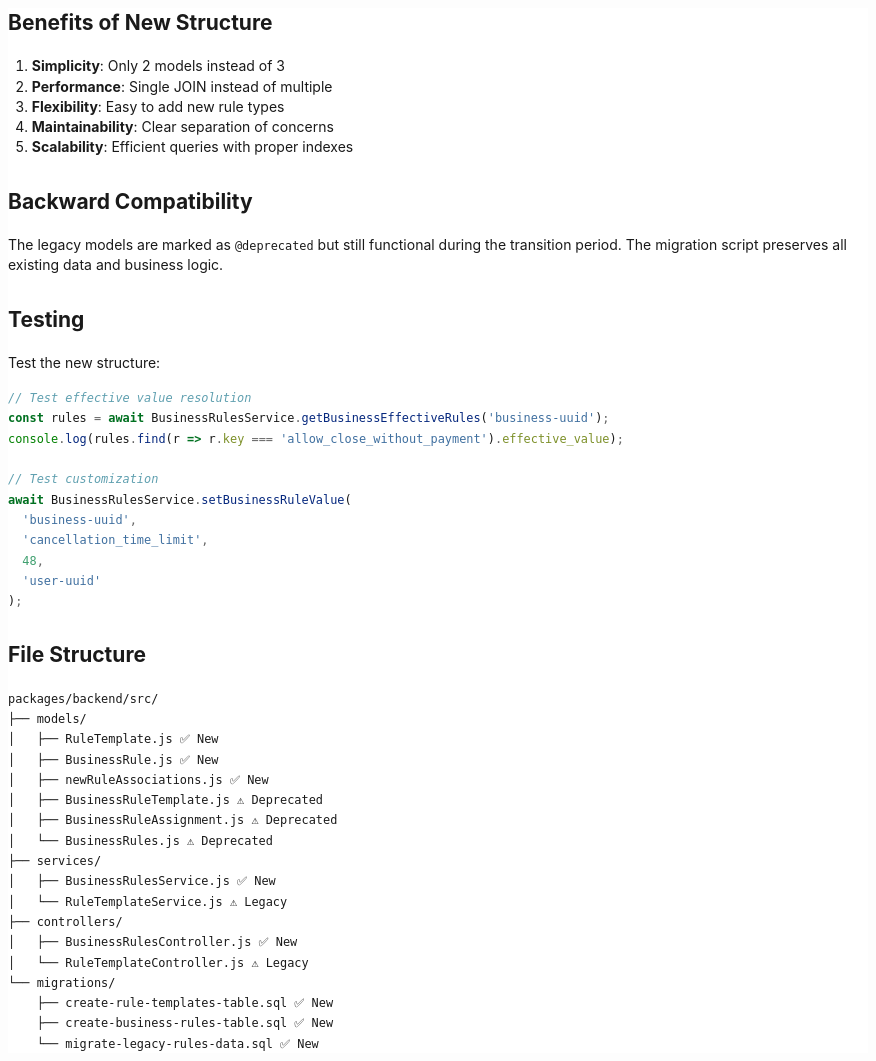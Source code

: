 ## Benefits of New Structure

1. **Simplicity**: Only 2 models instead of 3
2. **Performance**: Single JOIN instead of multiple
3. **Flexibility**: Easy to add new rule types
4. **Maintainability**: Clear separation of concerns
5. **Scalability**: Efficient queries with proper indexes

## Backward Compatibility

The legacy models are marked as `@deprecated` but still functional during the transition period. The migration script preserves all existing data and business logic.

## Testing

Test the new structure:

```javascript
// Test effective value resolution  
const rules = await BusinessRulesService.getBusinessEffectiveRules('business-uuid');
console.log(rules.find(r => r.key === 'allow_close_without_payment').effective_value);

// Test customization
await BusinessRulesService.setBusinessRuleValue(
  'business-uuid', 
  'cancellation_time_limit', 
  48, 
  'user-uuid'
);
```

## File Structure

```
packages/backend/src/
├── models/
│   ├── RuleTemplate.js ✅ New
│   ├── BusinessRule.js ✅ New  
│   ├── newRuleAssociations.js ✅ New
│   ├── BusinessRuleTemplate.js ⚠️ Deprecated
│   ├── BusinessRuleAssignment.js ⚠️ Deprecated
│   └── BusinessRules.js ⚠️ Deprecated
├── services/
│   ├── BusinessRulesService.js ✅ New
│   └── RuleTemplateService.js ⚠️ Legacy
├── controllers/
│   ├── BusinessRulesController.js ✅ New
│   └── RuleTemplateController.js ⚠️ Legacy
└── migrations/
    ├── create-rule-templates-table.sql ✅ New
    ├── create-business-rules-table.sql ✅ New
    └── migrate-legacy-rules-data.sql ✅ New
```
